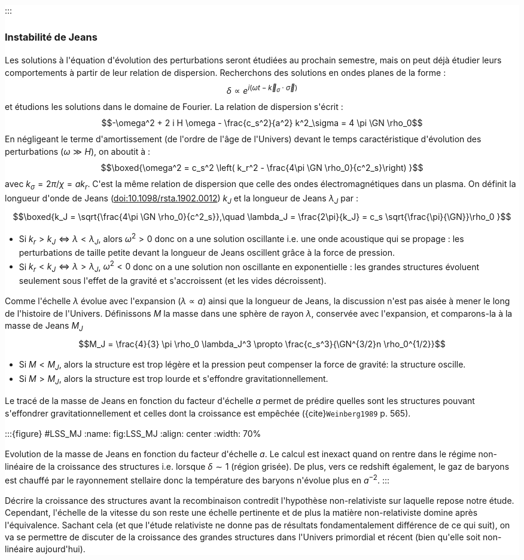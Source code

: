 :::

### Instabilité de Jeans

Les solutions à l'équation d'évolution des perturbations [](#fluct_growth) seront étudiées au prochain semestre, mais on peut déjà étudier leurs comportements à partir de leur relation de dispersion. Recherchons des solutions en ondes planes de la forme :
$$\delta \propto e^{i(\omega t - \vec k_\sigma \cdot \vec \sigma)}$$
et étudions les solutions dans le domaine de Fourier. La relation de dispersion s'écrit :
$$-\omega^2 + 2 i H \omega - \frac{c_s^2}{a^2} k^2_\sigma = 4 \pi \GN \rho_0$$
En négligeant le terme d'amortissement (de l'ordre de l'âge de l'Univers) devant le temps caractéristique d'évolution des perturbations ($\omega \gg H$), on aboutit à :
$$\boxed{\omega^2 = c_s^2 \left( k_r^2 - \frac{4\pi \GN \rho_0}{c^2_s}\right) }$$
avec $k_\sigma = 2 \pi / \chi =  a k_r$. C'est la même relation de dispersion que celle des ondes électromagnétiques dans un plasma. On définit la longueur d'onde de Jeans (<doi:10.1098/rsta.1902.0012>) $k_J$ et la longueur de Jeans $\lambda_J$ par :
$$\boxed{k_J = \sqrt{\frac{4\pi \GN \rho_0}{c^2_s}},\quad  \lambda_J = \frac{2\pi}{k_J} = c_s \sqrt{\frac{\pi}{\GN}}\rho_0 }$$
* Si $k_r > k_J \Leftrightarrow \lambda < \lambda_J$, alors $\omega^2 > 0$ donc on a une solution oscillante i.e. une onde acoustique qui se propage : les perturbations de taille petite devant la longueur de Jeans oscillent grâce à la force de pression.
* Si $k_r < k_J \Leftrightarrow \lambda > \lambda_J$, $\omega^2 < 0$ donc on a une solution non oscillante en exponentielle : les grandes structures évoluent seulement sous l'effet de la gravité et s'accroissent (et les vides décroissent).

Comme l'échelle $\lambda$ évolue avec l'expansion ($\lambda \propto a$) ainsi que la longueur de Jeans, la discussion n'est pas aisée à mener le long de l'histoire de l'Univers. Définissons $M$ la masse dans une sphère de rayon $\lambda$, conservée avec l'expansion, et comparons-la à la masse de Jeans $M_J$
$$M_J = \frac{4}{3} \pi \rho_0 \lambda_J^3 \propto \frac{c_s^3}{\GN^{3/2}n \rho_0^{1/2}}$$
* Si $M < M_J$, alors la structure est trop légère et la pression peut compenser la force de gravité: la structure oscille.
* Si $M > M_J$, alors la structure est trop lourde et s'effondre gravitationnellement.

Le tracé de la masse de Jeans en fonction du facteur d'échelle $a$ permet de prédire quelles sont les structures pouvant s'effondrer gravitationnellement et celles dont la croissance est empêchée [](#fig:LSS_MJ) ({cite}`Weinberg1989` p. 565).

:::{figure} #LSS_MJ
:name: fig:LSS_MJ
:align: center
:width: 70%

Evolution de la masse de Jeans en fonction du facteur d'échelle $a$. Le calcul est inexact quand on rentre dans le régime non-linéaire de la croissance des structures i.e. lorsque $\delta \sim 1$ (région grisée). De plus, vers ce redshift également, le gaz de baryons est chauffé par le rayonnement stellaire donc la température des baryons n'évolue plus en $a^{-2}$.
:::

Décrire la croissance des structures avant la recombinaison contredit l'hypothèse non-relativiste sur laquelle repose notre étude. Cependant, l'échelle de la vitesse du son reste une échelle pertinente et de plus la matière non-relativiste domine après l'équivalence. Sachant cela (et que l'étude relativiste ne donne pas de résultats fondamentalement différence de ce qui suit), on va se permettre de discuter de la croissance des grandes structures dans l'Univers primordial et récent (bien qu'elle soit non-linéaire aujourd'hui).
